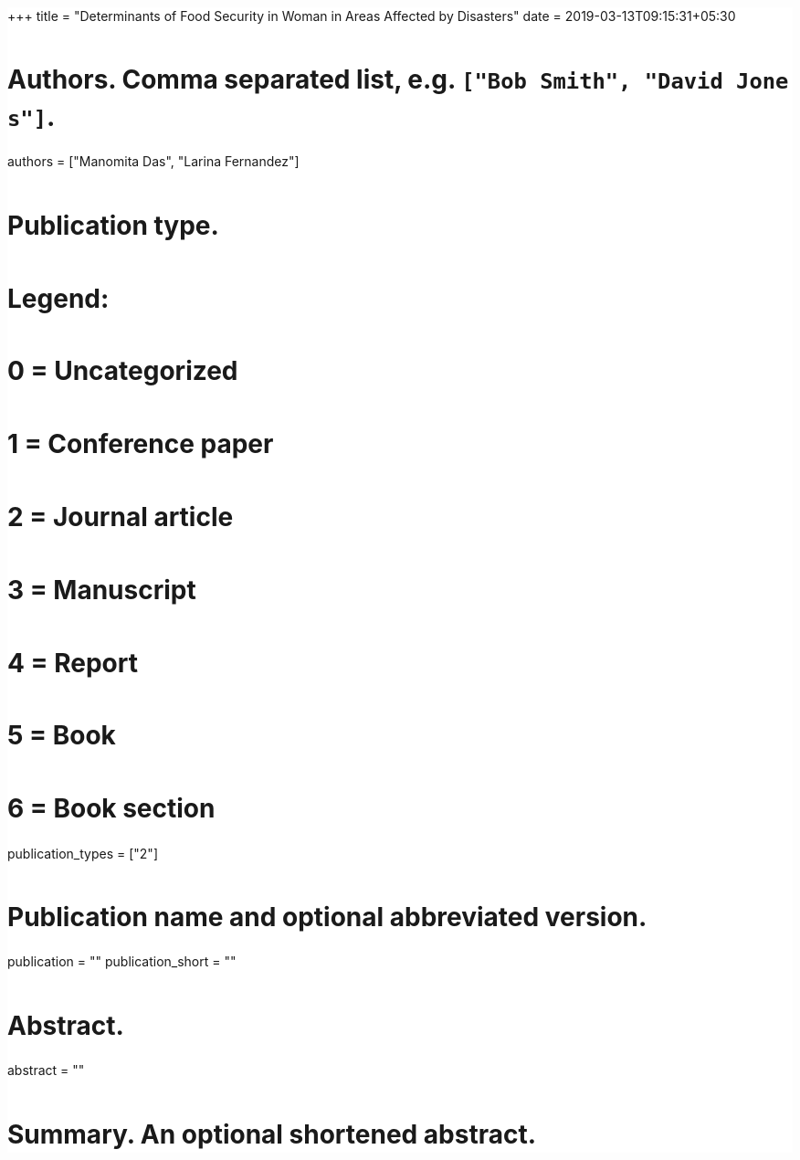 +++
title = "Determinants of Food Security in Woman in Areas Affected by Disasters"
date = 2019-03-13T09:15:31+05:30

# Authors. Comma separated list, e.g. `["Bob Smith", "David Jones"]`.

authors = ["Manomita Das", "Larina Fernandez"]

# Publication type.

# Legend:

# 0 = Uncategorized

# 1 = Conference paper

# 2 = Journal article

# 3 = Manuscript

# 4 = Report

# 5 = Book

# 6 = Book section

publication_types = ["2"]

# Publication name and optional abbreviated version.

publication = ""
publication_short = ""

# Abstract.

abstract = ""

# Summary. An optional shortened abstract.
